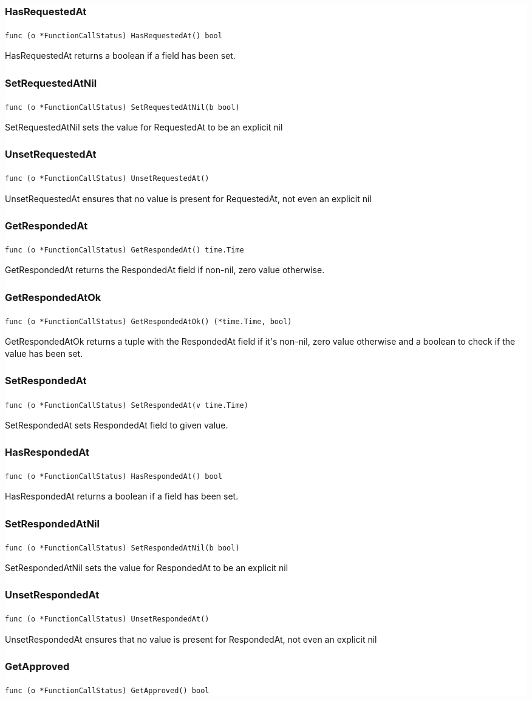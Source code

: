 ### HasRequestedAt

`func (o *FunctionCallStatus) HasRequestedAt() bool`

HasRequestedAt returns a boolean if a field has been set.

### SetRequestedAtNil

`func (o *FunctionCallStatus) SetRequestedAtNil(b bool)`

 SetRequestedAtNil sets the value for RequestedAt to be an explicit nil

### UnsetRequestedAt
`func (o *FunctionCallStatus) UnsetRequestedAt()`

UnsetRequestedAt ensures that no value is present for RequestedAt, not even an explicit nil
### GetRespondedAt

`func (o *FunctionCallStatus) GetRespondedAt() time.Time`

GetRespondedAt returns the RespondedAt field if non-nil, zero value otherwise.

### GetRespondedAtOk

`func (o *FunctionCallStatus) GetRespondedAtOk() (*time.Time, bool)`

GetRespondedAtOk returns a tuple with the RespondedAt field if it's non-nil, zero value otherwise
and a boolean to check if the value has been set.

### SetRespondedAt

`func (o *FunctionCallStatus) SetRespondedAt(v time.Time)`

SetRespondedAt sets RespondedAt field to given value.

### HasRespondedAt

`func (o *FunctionCallStatus) HasRespondedAt() bool`

HasRespondedAt returns a boolean if a field has been set.

### SetRespondedAtNil

`func (o *FunctionCallStatus) SetRespondedAtNil(b bool)`

 SetRespondedAtNil sets the value for RespondedAt to be an explicit nil

### UnsetRespondedAt
`func (o *FunctionCallStatus) UnsetRespondedAt()`

UnsetRespondedAt ensures that no value is present for RespondedAt, not even an explicit nil
### GetApproved

`func (o *FunctionCallStatus) GetApproved() bool`
